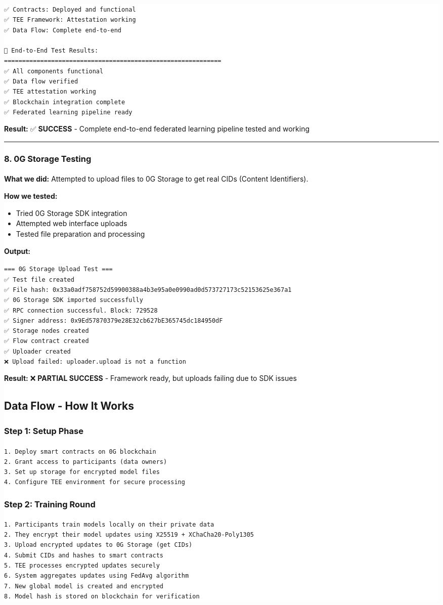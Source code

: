 ```
✅ Contracts: Deployed and functional
✅ TEE Framework: Attestation working
✅ Data Flow: Complete end-to-end

🎉 End-to-End Test Results:
============================================================
✅ All components functional
✅ Data flow verified
✅ TEE attestation working
✅ Blockchain integration complete
✅ Federated learning pipeline ready
```

**Result:** ✅ **SUCCESS** - Complete end-to-end federated learning pipeline tested and working

---

### 8. 0G Storage Testing
**What we did:** Attempted to upload files to 0G Storage to get real CIDs (Content Identifiers).

**How we tested:**
- Tried 0G Storage SDK integration
- Attempted web interface uploads
- Tested file preparation and processing

**Output:**
```
=== 0G Storage Upload Test ===
✅ Test file created
✅ File hash: 0x33a0adf758752d59900388a4b3e95a0e0990ad0d573727173c52153625e367a1
✅ 0G Storage SDK imported successfully
✅ RPC connection successful. Block: 729528
✅ Signer address: 0x9Ed57870379e28E32cb627bE365745dc184950dF
✅ Storage nodes created
✅ Flow contract created
✅ Uploader created
❌ Upload failed: uploader.upload is not a function
```

**Result:** ❌ **PARTIAL SUCCESS** - Framework ready, but uploads failing due to SDK issues

## Data Flow - How It Works

### Step 1: Setup Phase
```
1. Deploy smart contracts on 0G blockchain
2. Grant access to participants (data owners)
3. Set up storage for encrypted model files
4. Configure TEE environment for secure processing
```

### Step 2: Training Round
```
1. Participants train models locally on their private data
2. They encrypt their model updates using X25519 + XChaCha20-Poly1305
3. Upload encrypted updates to 0G Storage (get CIDs)
4. Submit CIDs and hashes to smart contracts
5. TEE processes encrypted updates securely
6. System aggregates updates using FedAvg algorithm
7. New global model is created and encrypted
8. Model hash is stored on blockchain for verification
```
